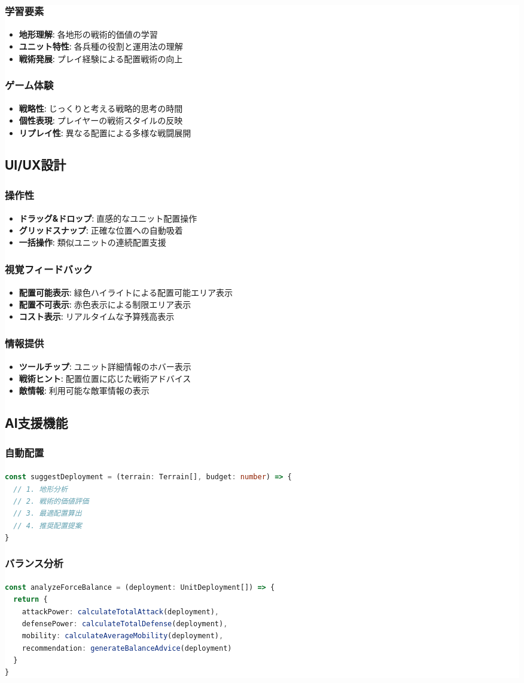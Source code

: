 ### 学習要素
- **地形理解**: 各地形の戦術的価値の学習
- **ユニット特性**: 各兵種の役割と運用法の理解
- **戦術発展**: プレイ経験による配置戦術の向上

### ゲーム体験
- **戦略性**: じっくりと考える戦略的思考の時間
- **個性表現**: プレイヤーの戦術スタイルの反映
- **リプレイ性**: 異なる配置による多様な戦闘展開

## UI/UX設計

### 操作性
- **ドラッグ&ドロップ**: 直感的なユニット配置操作
- **グリッドスナップ**: 正確な位置への自動吸着
- **一括操作**: 類似ユニットの連続配置支援

### 視覚フィードバック
- **配置可能表示**: 緑色ハイライトによる配置可能エリア表示
- **配置不可表示**: 赤色表示による制限エリア表示
- **コスト表示**: リアルタイムな予算残高表示

### 情報提供
- **ツールチップ**: ユニット詳細情報のホバー表示
- **戦術ヒント**: 配置位置に応じた戦術アドバイス
- **敵情報**: 利用可能な敵軍情報の表示

## AI支援機能

### 自動配置
```typescript
const suggestDeployment = (terrain: Terrain[], budget: number) => {
  // 1. 地形分析
  // 2. 戦術的価値評価
  // 3. 最適配置算出
  // 4. 推奨配置提案
}
```

### バランス分析
```typescript
const analyzeForceBalance = (deployment: UnitDeployment[]) => {
  return {
    attackPower: calculateTotalAttack(deployment),
    defensePower: calculateTotalDefense(deployment),
    mobility: calculateAverageMobility(deployment),
    recommendation: generateBalanceAdvice(deployment)
  }
}
```
